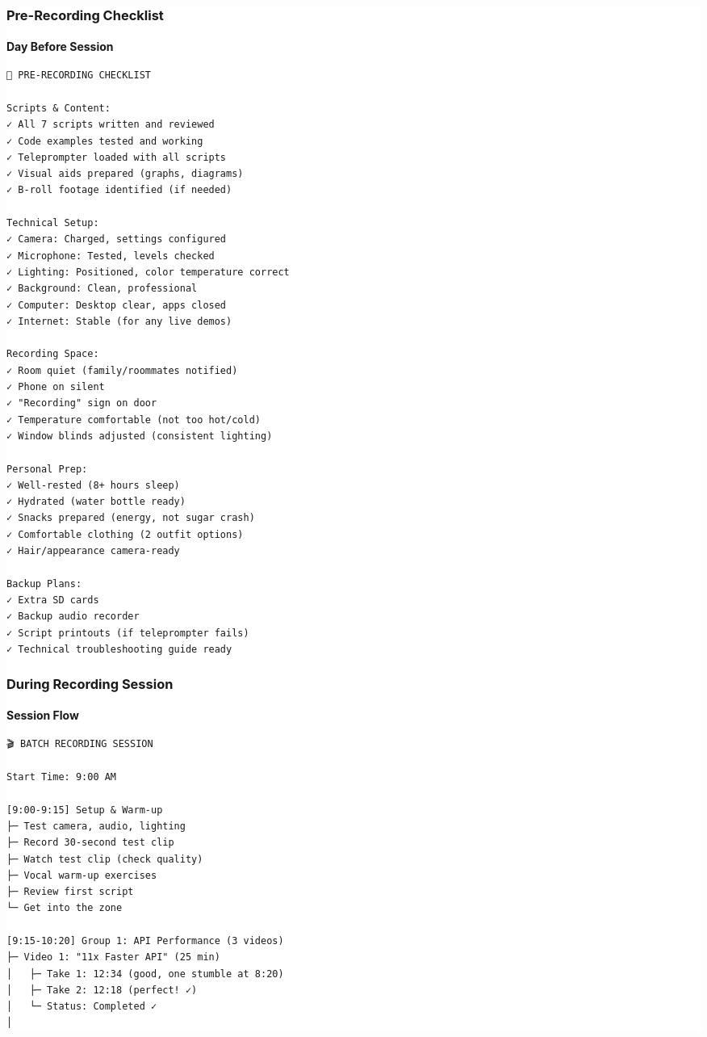 ### Pre-Recording Checklist

**Day Before Session**
```
📝 PRE-RECORDING CHECKLIST

Scripts & Content:
✓ All 7 scripts written and reviewed
✓ Code examples tested and working
✓ Teleprompter loaded with all scripts
✓ Visual aids prepared (graphs, diagrams)
✓ B-roll footage identified (if needed)

Technical Setup:
✓ Camera: Charged, settings configured
✓ Microphone: Tested, levels checked
✓ Lighting: Positioned, color temperature correct
✓ Background: Clean, professional
✓ Computer: Desktop clear, apps closed
✓ Internet: Stable (for any live demos)

Recording Space:
✓ Room quiet (family/roommates notified)
✓ Phone on silent
✓ "Recording" sign on door
✓ Temperature comfortable (not too hot/cold)
✓ Window blinds adjusted (consistent lighting)

Personal Prep:
✓ Well-rested (8+ hours sleep)
✓ Hydrated (water bottle ready)
✓ Snacks prepared (energy, not sugar crash)
✓ Comfortable clothing (2 outfit options)
✓ Hair/appearance camera-ready

Backup Plans:
✓ Extra SD cards
✓ Backup audio recorder
✓ Script printouts (if teleprompter fails)
✓ Technical troubleshooting guide ready
```

### During Recording Session

**Session Flow**
```
🎬 BATCH RECORDING SESSION

Start Time: 9:00 AM

[9:00-9:15] Setup & Warm-up
├─ Test camera, audio, lighting
├─ Record 30-second test clip
├─ Watch test clip (check quality)
├─ Vocal warm-up exercises
├─ Review first script
└─ Get into the zone

[9:15-10:20] Group 1: API Performance (3 videos)
├─ Video 1: "11x Faster API" (25 min)
│   ├─ Take 1: 12:34 (good, one stumble at 8:20)
│   ├─ Take 2: 12:18 (perfect! ✓)
│   └─ Status: Completed ✓
│
```